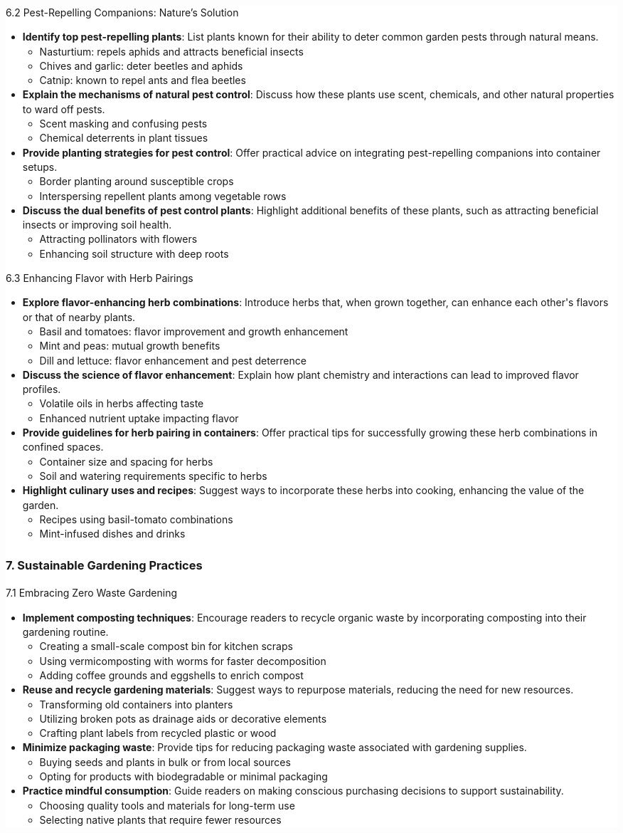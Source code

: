 6.2 Pest-Repelling Companions: Nature’s Solution

* **Identify top pest-repelling plants**: List plants known for their ability to deter common garden pests through natural means.  
  * Nasturtium: repels aphids and attracts beneficial insects  
  * Chives and garlic: deter beetles and aphids  
  * Catnip: known to repel ants and flea beetles  
* **Explain the mechanisms of natural pest control**: Discuss how these plants use scent, chemicals, and other natural properties to ward off pests.  
  * Scent masking and confusing pests  
  * Chemical deterrents in plant tissues  
* **Provide planting strategies for pest control**: Offer practical advice on integrating pest-repelling companions into container setups.  
  * Border planting around susceptible crops  
  * Interspersing repellent plants among vegetable rows  
* **Discuss the dual benefits of pest control plants**: Highlight additional benefits of these plants, such as attracting beneficial insects or improving soil health.  
  * Attracting pollinators with flowers  
  * Enhancing soil structure with deep roots

6.3 Enhancing Flavor with Herb Pairings

* **Explore flavor-enhancing herb combinations**: Introduce herbs that, when grown together, can enhance each other's flavors or that of nearby plants.  
  * Basil and tomatoes: flavor improvement and growth enhancement  
  * Mint and peas: mutual growth benefits  
  * Dill and lettuce: flavor enhancement and pest deterrence  
* **Discuss the science of flavor enhancement**: Explain how plant chemistry and interactions can lead to improved flavor profiles.  
  * Volatile oils in herbs affecting taste  
  * Enhanced nutrient uptake impacting flavor  
* **Provide guidelines for herb pairing in containers**: Offer practical tips for successfully growing these herb combinations in confined spaces.  
  * Container size and spacing for herbs  
  * Soil and watering requirements specific to herbs  
* **Highlight culinary uses and recipes**: Suggest ways to incorporate these herbs into cooking, enhancing the value of the garden.  
  * Recipes using basil-tomato combinations  
  * Mint-infused dishes and drinks

### **7\. Sustainable Gardening Practices**

7.1 Embracing Zero Waste Gardening

* **Implement composting techniques**: Encourage readers to recycle organic waste by incorporating composting into their gardening routine.  
  * Creating a small-scale compost bin for kitchen scraps  
  * Using vermicomposting with worms for faster decomposition  
  * Adding coffee grounds and eggshells to enrich compost  
* **Reuse and recycle gardening materials**: Suggest ways to repurpose materials, reducing the need for new resources.  
  * Transforming old containers into planters  
  * Utilizing broken pots as drainage aids or decorative elements  
  * Crafting plant labels from recycled plastic or wood  
* **Minimize packaging waste**: Provide tips for reducing packaging waste associated with gardening supplies.  
  * Buying seeds and plants in bulk or from local sources  
  * Opting for products with biodegradable or minimal packaging  
* **Practice mindful consumption**: Guide readers on making conscious purchasing decisions to support sustainability.  
  * Choosing quality tools and materials for long-term use  
  * Selecting native plants that require fewer resources
